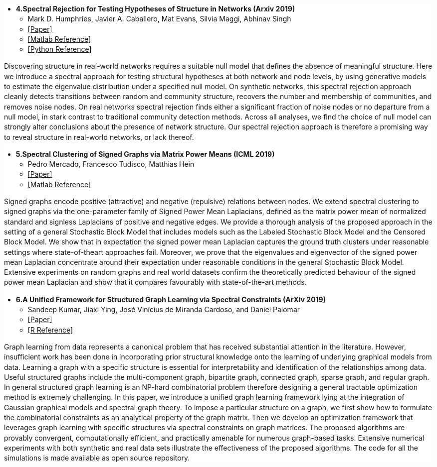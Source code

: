- **4.Spectral Rejection for Testing Hypotheses of Structure in Networks (Arxiv 2019)**
  - Mark D. Humphries, Javier A. Caballero, Mat Evans, Silvia Maggi, Abhinav Singh
  - [[Paper]](https://arxiv.org/abs/1901.04747)
  - [[Matlab Reference]](https://github.com/mdhumphries/NetworkNoiseRejection)
  - [[Python Reference]](https://github.com/thomasjdelaney/Network_Noise_Rejection_Python)

Discovering structure in real-world networks requires a suitable null model that defines the absence of meaningful structure. Here we introduce a spectral approach for testing structural hypotheses at both network and node levels, by using generative models to estimate the eigenvalue distribution under a specified null model. On synthetic networks, this spectral rejection approach cleanly detects transitions between random and community structure, recovers the number and membership of communities, and removes noise nodes. On real networks spectral rejection finds either a significant fraction of noise nodes or no departure from a null model, in stark contrast to traditional community detection methods. Across all analyses, we find the choice of null model can strongly alter conclusions about the presence of network structure. Our spectral rejection approach is therefore a promising way to reveal structure in real-world networks, or lack thereof.

- **5.Spectral Clustering of Signed Graphs via Matrix Power Means (ICML 2019)**
  - Pedro Mercado, Francesco Tudisco, Matthias Hein
  - [[Paper]](https://arxiv.org/pdf/1905.06230v1.pdf)
  - [[Matlab Reference]](https://github.com/melopeo/SPM)

Signed graphs encode positive (attractive) and
negative (repulsive) relations between nodes. We
extend spectral clustering to signed graphs via
the one-parameter family of Signed Power Mean
Laplacians, defined as the matrix power mean
of normalized standard and signless Laplacians
of positive and negative edges. We provide a
thorough analysis of the proposed approach in
the setting of a general Stochastic Block Model
that includes models such as the Labeled Stochastic Block Model and the Censored Block Model.
We show that in expectation the signed power
mean Laplacian captures the ground truth clusters under reasonable settings where state-of-theart approaches fail. Moreover, we prove that the
eigenvalues and eigenvector of the signed power
mean Laplacian concentrate around their expectation under reasonable conditions in the general
Stochastic Block Model. Extensive experiments
on random graphs and real world datasets confirm
the theoretically predicted behaviour of the signed
power mean Laplacian and show that it compares
favourably with state-of-the-art methods.

- **6.A Unified Framework for Structured Graph Learning via Spectral Constraints (ArXiv 2019)**
  - Sandeep Kumar, Jiaxi Ying, José Vinícius de Miranda Cardoso, and Daniel Palomar
  - [[Paper]](https://arxiv.org/pdf/1904.09792.pdf)
  - [[R Reference]](https://cran.r-project.org/web/packages/spectralGraphTopology/index.html)

Graph learning from data represents a canonical problem that has received substantial attention in the literature. However, insufficient work has been done in incorporating prior
structural knowledge onto the learning of underlying graphical models from data. Learning
a graph with a specific structure is essential for interpretability and identification of the
relationships among data. Useful structured graphs include the multi-component graph,
bipartite graph, connected graph, sparse graph, and regular graph. In general structured
graph learning is an NP-hard combinatorial problem therefore designing a general tractable
optimization method is extremely challenging. In this paper, we introduce a unified graph
learning framework lying at the integration of Gaussian graphical models and spectral
graph theory. To impose a particular structure on a graph, we first show how to formulate the combinatorial constraints as an analytical property of the graph matrix. Then we
develop an optimization framework that leverages graph learning with specific structures
via spectral constraints on graph matrices. The proposed algorithms are provably convergent, computationally efficient, and practically amenable for numerous graph-based tasks.
Extensive numerical experiments with both synthetic and real data sets illustrate the effectiveness of the proposed algorithms. The code for all the simulations is made available
as open source repository.
